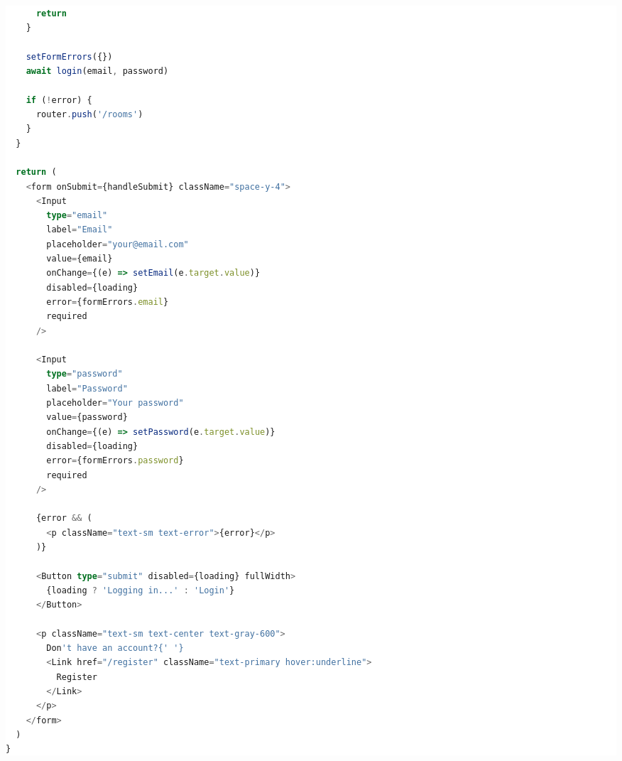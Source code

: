```typescript
      return
    }

    setFormErrors({})
    await login(email, password)

    if (!error) {
      router.push('/rooms')
    }
  }

  return (
    <form onSubmit={handleSubmit} className="space-y-4">
      <Input
        type="email"
        label="Email"
        placeholder="your@email.com"
        value={email}
        onChange={(e) => setEmail(e.target.value)}
        disabled={loading}
        error={formErrors.email}
        required
      />

      <Input
        type="password"
        label="Password"
        placeholder="Your password"
        value={password}
        onChange={(e) => setPassword(e.target.value)}
        disabled={loading}
        error={formErrors.password}
        required
      />

      {error && (
        <p className="text-sm text-error">{error}</p>
      )}

      <Button type="submit" disabled={loading} fullWidth>
        {loading ? 'Logging in...' : 'Login'}
      </Button>

      <p className="text-sm text-center text-gray-600">
        Don't have an account?{' '}
        <Link href="/register" className="text-primary hover:underline">
          Register
        </Link>
      </p>
    </form>
  )
}
```
